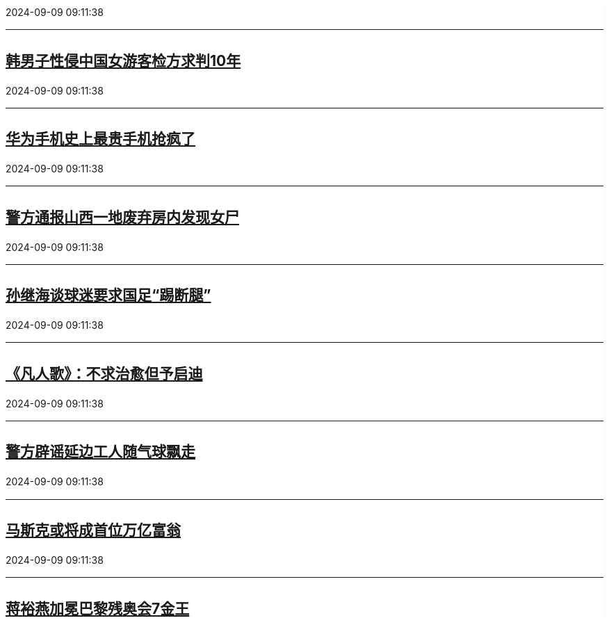 2024-09-09 09:11:38

---
## [韩男子性侵中国女游客检方求判10年](https://www.toutiao.com/trending/7412473090527494155)

2024-09-09 09:11:38

---
## [华为手机史上最贵手机抢疯了](https://www.toutiao.com/trending/7411775232295895077)

2024-09-09 09:11:38

---
## [警方通报山西一地废弃房内发现女尸](https://www.toutiao.com/trending/7412503772406497319)

2024-09-09 09:11:38

---
## [孙继海谈球迷要求国足“踢断腿”](https://www.toutiao.com/trending/7411821074465636362)

2024-09-09 09:11:38

---
## [《凡人歌》：不求治愈但予启迪](https://www.toutiao.com/trending/7409459365066833931)

2024-09-09 09:11:38

---
## [警方辟谣延边工人随气球飘走](https://www.toutiao.com/trending/7412190982583894026)

2024-09-09 09:11:38

---
## [马斯克或将成首位万亿富翁](https://www.toutiao.com/trending/7411006418377342988)

2024-09-09 09:11:38

---
## [蒋裕燕加冕巴黎残奥会7金王](https://www.toutiao.com/trending/7412461723896168460)
